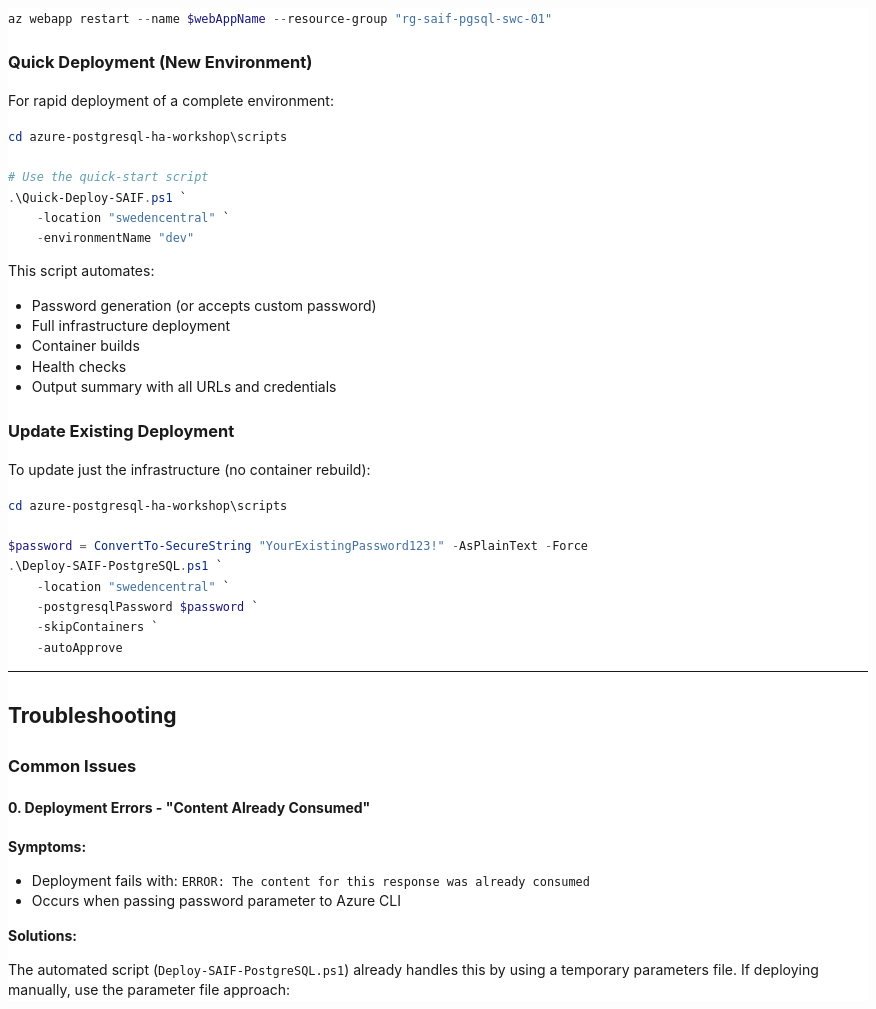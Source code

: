 ```powershell
az webapp restart --name $webAppName --resource-group "rg-saif-pgsql-swc-01"
```

### Quick Deployment (New Environment)

For rapid deployment of a complete environment:

```powershell
cd azure-postgresql-ha-workshop\scripts

# Use the quick-start script
.\Quick-Deploy-SAIF.ps1 `
    -location "swedencentral" `
    -environmentName "dev"
```

This script automates:
- Password generation (or accepts custom password)
- Full infrastructure deployment
- Container builds
- Health checks
- Output summary with all URLs and credentials

### Update Existing Deployment

To update just the infrastructure (no container rebuild):

```powershell
cd azure-postgresql-ha-workshop\scripts

$password = ConvertTo-SecureString "YourExistingPassword123!" -AsPlainText -Force
.\Deploy-SAIF-PostgreSQL.ps1 `
    -location "swedencentral" `
    -postgresqlPassword $password `
    -skipContainers `
    -autoApprove
```

---

## Troubleshooting

### Common Issues

#### 0. Deployment Errors - "Content Already Consumed"

**Symptoms:**
- Deployment fails with: `ERROR: The content for this response was already consumed`
- Occurs when passing password parameter to Azure CLI

**Solutions:**

The automated script (`Deploy-SAIF-PostgreSQL.ps1`) already handles this by using a temporary parameters file. If deploying manually, use the parameter file approach:
